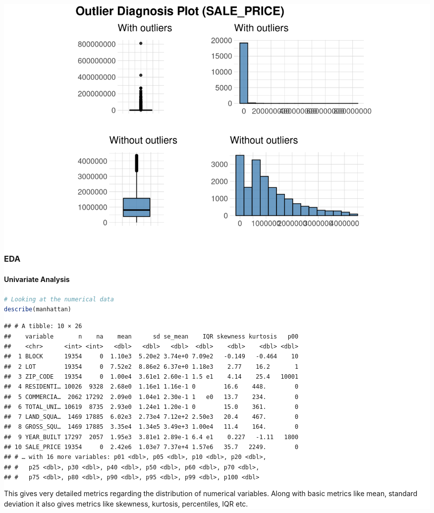 <img src="dlookr_files/figure-html/Outlier Diagnosis dplyr-8.png" width="672" style="display: block; margin: auto;" />

### EDA

#### Univariate Analysis


```r
# Looking at the numerical data
describe(manhattan)
```

```
## # A tibble: 10 × 26
##    variable       n    na    mean      sd se_mean    IQR skewness kurtosis   p00
##    <chr>      <int> <int>   <dbl>   <dbl>   <dbl>  <dbl>    <dbl>    <dbl> <dbl>
##  1 BLOCK      19354     0  1.10e3  5.20e2 3.74e+0 7.09e2   -0.149   -0.464    10
##  2 LOT        19354     0  7.52e2  8.86e2 6.37e+0 1.18e3    2.77    16.2       1
##  3 ZIP_CODE   19354     0  1.00e4  3.61e1 2.60e-1 1.5 e1    4.14    25.4   10001
##  4 RESIDENTI… 10026  9328  2.68e0  1.16e1 1.16e-1 0        16.6    448.        0
##  5 COMMERCIA…  2062 17292  2.09e0  1.04e1 2.30e-1 1   e0   13.7    234.        0
##  6 TOTAL_UNI… 10619  8735  2.93e0  1.24e1 1.20e-1 0        15.0    361.        0
##  7 LAND_SQUA…  1469 17885  6.02e3  2.73e4 7.12e+2 2.50e3   20.4    467.        0
##  8 GROSS_SQU…  1469 17885  3.35e4  1.34e5 3.49e+3 1.00e4   11.4    164.        0
##  9 YEAR_BUILT 17297  2057  1.95e3  3.81e1 2.89e-1 6.4 e1    0.227   -1.11   1800
## 10 SALE_PRICE 19354     0  2.42e6  1.03e7 7.37e+4 1.57e6   35.7   2249.        0
## # … with 16 more variables: p01 <dbl>, p05 <dbl>, p10 <dbl>, p20 <dbl>,
## #   p25 <dbl>, p30 <dbl>, p40 <dbl>, p50 <dbl>, p60 <dbl>, p70 <dbl>,
## #   p75 <dbl>, p80 <dbl>, p90 <dbl>, p95 <dbl>, p99 <dbl>, p100 <dbl>
```
This gives very detailed metrics regarding the distribution of numerical variables. Along with basic metrics like mean, standard deviation it also gives metrics like skewness, kurtosis, percentiles, IQR etc.
